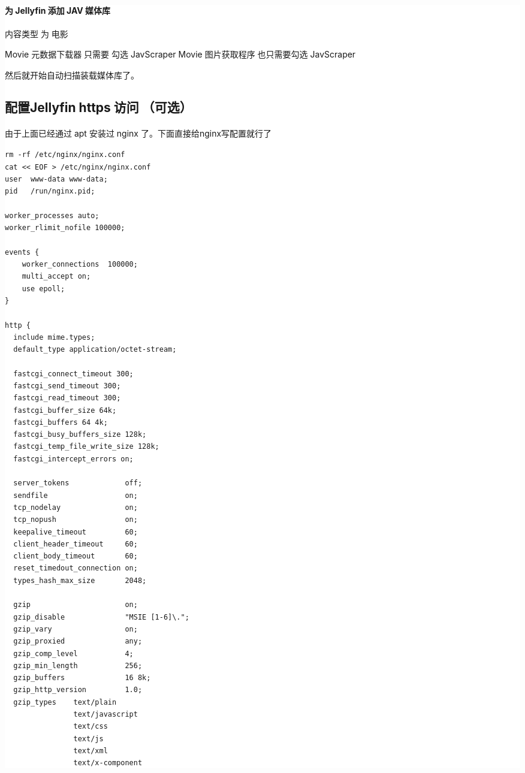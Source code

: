 #### 为 Jellyfin 添加 JAV 媒体库

内容类型 为 电影

Movie 元数据下载器 只需要 勾选 JavScraper
Movie 图片获取程序 也只需要勾选 JavScraper

然后就开始自动扫描装载媒体库了。



## 配置Jellyfin https 访问 （可选）
由于上面已经通过 apt 安装过 nginx 了。下面直接给nginx写配置就行了
```
rm -rf /etc/nginx/nginx.conf
cat << EOF > /etc/nginx/nginx.conf
user  www-data www-data;
pid   /run/nginx.pid;

worker_processes auto;
worker_rlimit_nofile 100000;

events {
    worker_connections  100000;
    multi_accept on;
    use epoll;
}

http {
  include mime.types;
  default_type application/octet-stream;

  fastcgi_connect_timeout 300;
  fastcgi_send_timeout 300;
  fastcgi_read_timeout 300;
  fastcgi_buffer_size 64k;
  fastcgi_buffers 64 4k;
  fastcgi_busy_buffers_size 128k;
  fastcgi_temp_file_write_size 128k;
  fastcgi_intercept_errors on;

  server_tokens             off;
  sendfile                  on;
  tcp_nodelay               on;
  tcp_nopush                on;
  keepalive_timeout         60;
  client_header_timeout     60;
  client_body_timeout       60;
  reset_timedout_connection on;
  types_hash_max_size       2048;

  gzip                      on;
  gzip_disable              "MSIE [1-6]\.";
  gzip_vary                 on;
  gzip_proxied              any;
  gzip_comp_level           4;
  gzip_min_length           256;
  gzip_buffers              16 8k;
  gzip_http_version         1.0;
  gzip_types    text/plain
                text/javascript
                text/css
                text/js
                text/xml
                text/x-component
```